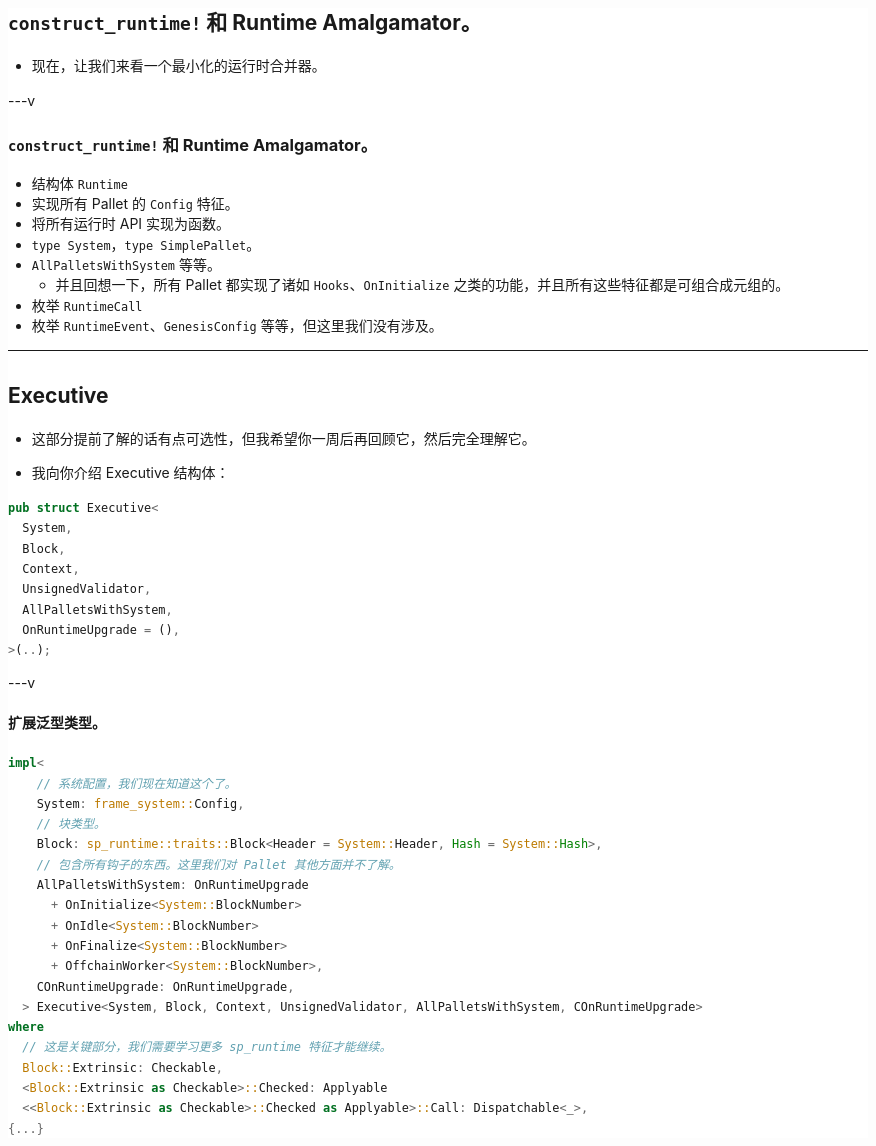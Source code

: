 
## `construct_runtime!` 和 Runtime Amalgamator。

- 现在，让我们来看一个最小化的运行时合并器。

---v

### `construct_runtime!` 和 Runtime Amalgamator。

- 结构体 `Runtime`
- 实现所有 Pallet 的 `Config` 特征。
- 将所有运行时 API 实现为函数。
- `type System`，`type SimplePallet`。
- `AllPalletsWithSystem` 等等。
  - 并且回想一下，所有 Pallet 都实现了诸如 `Hooks`、`OnInitialize` 之类的功能，并且所有这些特征都是可组合成元组的。
- 枚举 `RuntimeCall`
- 枚举 `RuntimeEvent`、`GenesisConfig` 等等，但这里我们没有涉及。

---

## Executive

- 这部分提前了解的话有点可选性，但我希望你一周后再回顾它，然后完全理解它。

- 我向你介绍 Executive 结构体：

```rust
pub struct Executive<
  System,
  Block,
  Context,
  UnsignedValidator,
  AllPalletsWithSystem,
  OnRuntimeUpgrade = (),
>(..);
```

---v

#### 扩展泛型类型。

```rust
impl<
    // 系统配置，我们现在知道这个了。
    System: frame_system::Config,
    // 块类型。
    Block: sp_runtime::traits::Block<Header = System::Header, Hash = System::Hash>,
    // 包含所有钩子的东西。这里我们对 Pallet 其他方面并不了解。
    AllPalletsWithSystem: OnRuntimeUpgrade
      + OnInitialize<System::BlockNumber>
      + OnIdle<System::BlockNumber>
      + OnFinalize<System::BlockNumber>
      + OffchainWorker<System::BlockNumber>,
    COnRuntimeUpgrade: OnRuntimeUpgrade,
  > Executive<System, Block, Context, UnsignedValidator, AllPalletsWithSystem, COnRuntimeUpgrade>
where
  // 这是关键部分，我们需要学习更多 sp_runtime 特征才能继续。
  Block::Extrinsic: Checkable,
  <Block::Extrinsic as Checkable>::Checked: Applyable
  <<Block::Extrinsic as Checkable>::Checked as Applyable>::Call: Dispatchable<_>,
{...}
```
